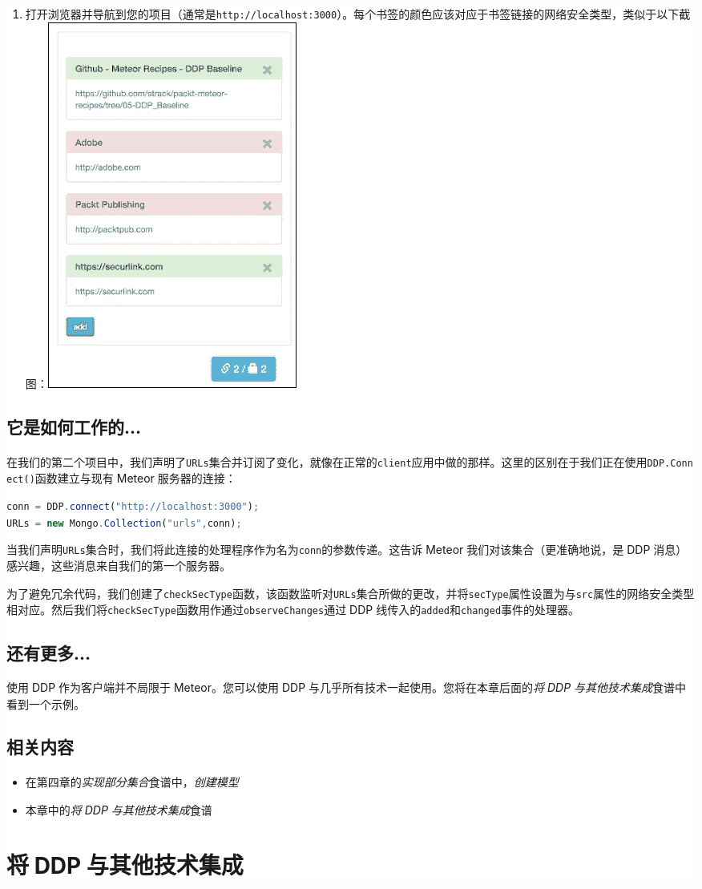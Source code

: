 1.  打开浏览器并导航到您的项目（通常是`http://localhost:3000`）。每个书签的颜色应该对应于书签链接的网络安全类型，类似于以下截图：![如何做…](img/image00372.jpeg)

## 它是如何工作的…

在我们的第二个项目中，我们声明了`URLs`集合并订阅了变化，就像在正常的`client`应用中做的那样。这里的区别在于我们正在使用`DDP.Connect()`函数建立与现有 Meteor 服务器的连接：

```js
conn = DDP.connect("http://localhost:3000");
URLs = new Mongo.Collection("urls",conn);
```

当我们声明`URLs`集合时，我们将此连接的处理程序作为名为`conn`的参数传递。这告诉 Meteor 我们对该集合（更准确地说，是 DDP 消息）感兴趣，这些消息来自我们的第一个服务器。

为了避免冗余代码，我们创建了`checkSecType`函数，该函数监听对`URLs`集合所做的更改，并将`secType`属性设置为与`src`属性的网络安全类型相对应。然后我们将`checkSecType`函数用作通过`observeChanges`通过 DDP 线传入的`added`和`changed`事件的处理器。

## 还有更多…

使用 DDP 作为客户端并不局限于 Meteor。您可以使用 DDP 与几乎所有技术一起使用。您将在本章后面的*将 DDP 与其他技术集成*食谱中看到一个示例。

## 相关内容

+   在第四章的*实现部分集合*食谱中，*创建模型*

+   本章中的*将 DDP 与其他技术集成*食谱

# 将 DDP 与其他技术集成
